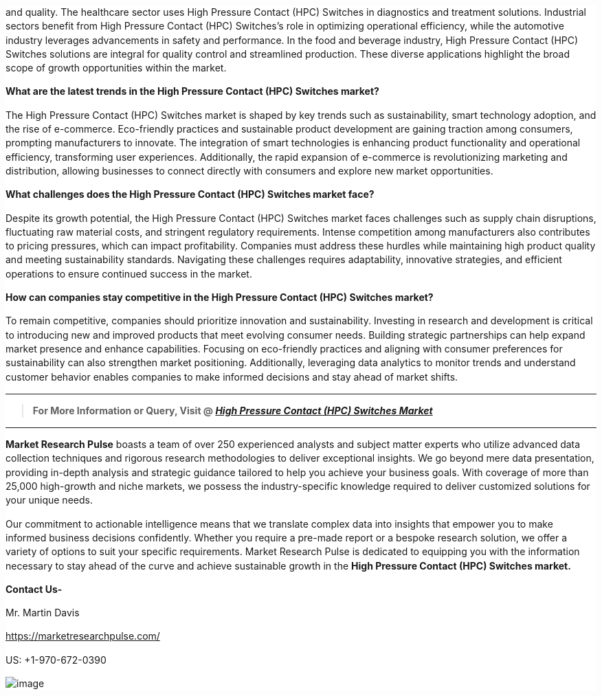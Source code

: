 and quality. The healthcare sector uses High Pressure Contact (HPC) Switches in diagnostics and treatment solutions. Industrial sectors benefit from High Pressure Contact (HPC) Switches&rsquo;s role in optimizing operational efficiency, while the automotive industry leverages advancements in safety and performance. In the food and beverage industry, High Pressure Contact (HPC) Switches solutions are integral for quality control and streamlined production. These diverse applications highlight the broad scope of growth opportunities within the market.</p><p><strong>What are the latest trends in the High Pressure Contact (HPC) Switches market?</strong></p><p>The High Pressure Contact (HPC) Switches market is shaped by key trends such as sustainability, smart technology adoption, and the rise of e-commerce. Eco-friendly practices and sustainable product development are gaining traction among consumers, prompting manufacturers to innovate. The integration of smart technologies is enhancing product functionality and operational efficiency, transforming user experiences. Additionally, the rapid expansion of e-commerce is revolutionizing marketing and distribution, allowing businesses to connect directly with consumers and explore new market opportunities.</p><p><strong>What challenges does the High Pressure Contact (HPC) Switches market face?</strong></p><p>Despite its growth potential, the High Pressure Contact (HPC) Switches market faces challenges such as supply chain disruptions, fluctuating raw material costs, and stringent regulatory requirements. Intense competition among manufacturers also contributes to pricing pressures, which can impact profitability. Companies must address these hurdles while maintaining high product quality and meeting sustainability standards. Navigating these challenges requires adaptability, innovative strategies, and efficient operations to ensure continued success in the market.</p><p><strong>How can companies stay competitive in the High Pressure Contact (HPC) Switches market?</strong></p><p>To remain competitive, companies should prioritize innovation and sustainability. Investing in research and development is critical to introducing new and improved products that meet evolving consumer needs. Building strategic partnerships can help expand market presence and enhance capabilities. Focusing on eco-friendly practices and aligning with consumer preferences for sustainability can also strengthen market positioning. Additionally, leveraging data analytics to monitor trends and understand customer behavior enables companies to make informed decisions and stay ahead of market shifts.</p><hr /><blockquote><p><strong>For More Information or Query, Visit @&nbsp;<em><a href="https://marketresearchpulse.com/report/140111/high-pressure-contact-hpc-switches-market?utm_source=Linkedin&utm_medium=030">High Pressure Contact (HPC) Switches Market</a></em></strong></p></blockquote><hr /><p><strong>Market Research Pulse</strong> boasts a team of over 250 experienced analysts and subject matter experts who utilize advanced data collection techniques and rigorous research methodologies to deliver exceptional insights. We go beyond mere data presentation, providing in-depth analysis and strategic guidance tailored to help you achieve your business goals. With coverage of more than 25,000 high-growth and niche markets, we possess the industry-specific knowledge required to deliver customized solutions for your unique needs.</p><p>Our commitment to actionable intelligence means that we translate complex data into insights that empower you to make informed business decisions confidently. Whether you require a pre-made report or a bespoke research solution, we offer a variety of options to suit your specific requirements. Market Research Pulse is dedicated to equipping you with the information necessary to stay ahead of the curve and achieve sustainable growth in the <strong>High Pressure Contact (HPC) Switches market.</strong></p><p><strong>Contact Us-</strong></p><p>Mr. Martin Davis</p><p>https://marketresearchpulse.com/</p><p>US: +1-970-672-0390</p>
![image](https://github.com/user-attachments/assets/0853e7dd-b756-44df-a964-8a5d2b08a441)

